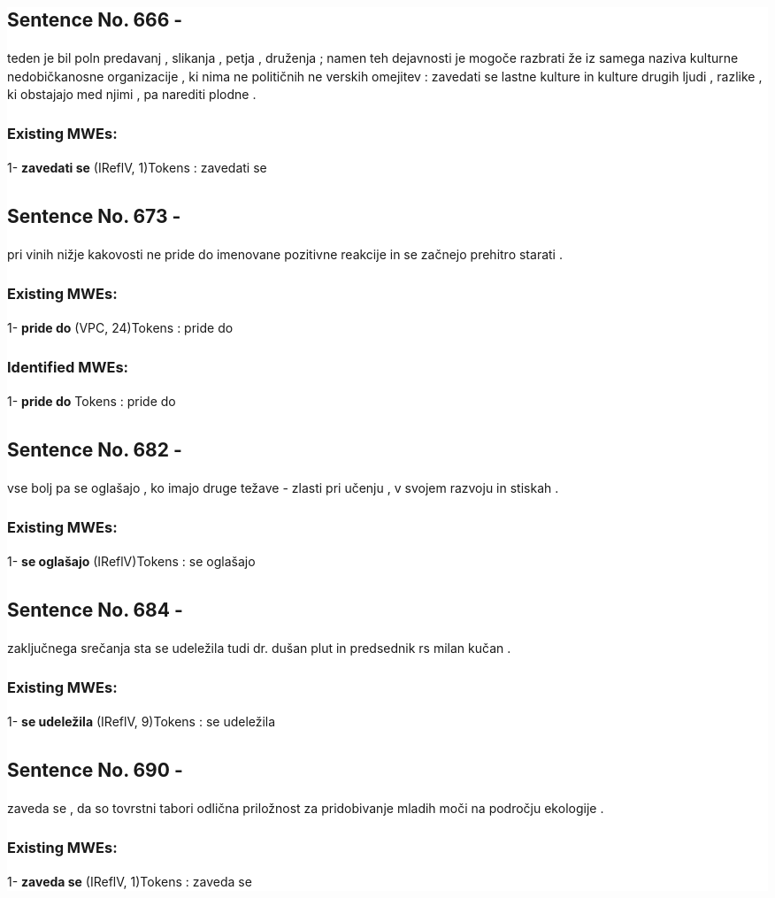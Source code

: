 ## Sentence No. 666 - 
teden je bil poln predavanj , slikanja , petja , druženja ; namen teh dejavnosti je mogoče razbrati že iz samega naziva kulturne nedobičkanosne organizacije , ki nima ne političnih ne verskih omejitev : zavedati se lastne kulture in kulture drugih ljudi , razlike , ki obstajajo med njimi , pa narediti plodne . 
### Existing MWEs: 
1- **zavedati se** (IReflV, 1)Tokens : 
zavedati
se

## Sentence No. 673 - 
pri vinih nižje kakovosti ne pride do imenovane pozitivne reakcije in se začnejo prehitro starati . 
### Existing MWEs: 
1- **pride do** (VPC, 24)Tokens : 
pride
do

### Identified MWEs: 
1- **pride do** Tokens : 
pride
do

## Sentence No. 682 - 
vse bolj pa se oglašajo , ko imajo druge težave - zlasti pri učenju , v svojem razvoju in stiskah . 
### Existing MWEs: 
1- **se oglašajo** (IReflV)Tokens : 
se
oglašajo

## Sentence No. 684 - 
zaključnega srečanja sta se udeležila tudi dr. dušan plut in predsednik rs milan kučan . 
### Existing MWEs: 
1- **se udeležila** (IReflV, 9)Tokens : 
se
udeležila

## Sentence No. 690 - 
zaveda se , da so tovrstni tabori odlična priložnost za pridobivanje mladih moči na področju ekologije . 
### Existing MWEs: 
1- **zaveda se** (IReflV, 1)Tokens : 
zaveda
se
